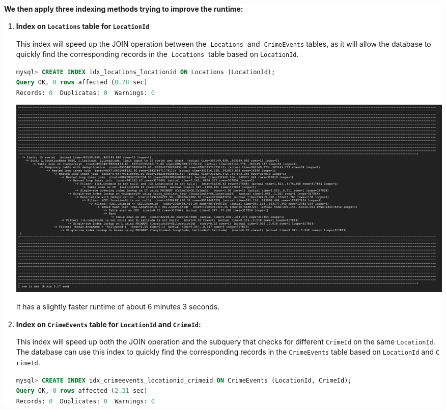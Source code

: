 **We then apply three indexing methods trying to improve the runtime:**

1. **Index on `Locations` table for `LocationId`**
    
    This index will speed up the JOIN operation between the  `Locations`  and  `CrimeEvents` tables, as it will allow the database to quickly find the corresponding records in the  `Locations`  table based on `LocationId`.
    
    ```sql
    mysql> CREATE INDEX idx_locations_locationid ON Locations (LocationId);
    Query OK, 0 rows affected (0.28 sec)
    Records: 0  Duplicates: 0  Warnings: 0
    ```
    
    ![query1_pic2.png](SafeHome_Tracker_img/query1_pic2.png)
    
    It has a slightly faster runtime of about 6 minutes 3 seconds.
    
2. **Index on `CrimeEvents` table for `LocationId` and `CrimeId`:**
    
    This index will speed up both the JOIN operation and the subquery that checks for different `CrimeId` on the same `LocationId`. The database can use this index to quickly find the corresponding records in the `CrimeEvents` table based on `LocationId` and `CrimeId`.
    
    ```sql
    mysql> CREATE INDEX idx_crimeevents_locationid_crimeid ON CrimeEvents (LocationId, CrimeId);
    Query OK, 0 rows affected (2.31 sec)
    Records: 0  Duplicates: 0  Warnings: 0
    ```
    